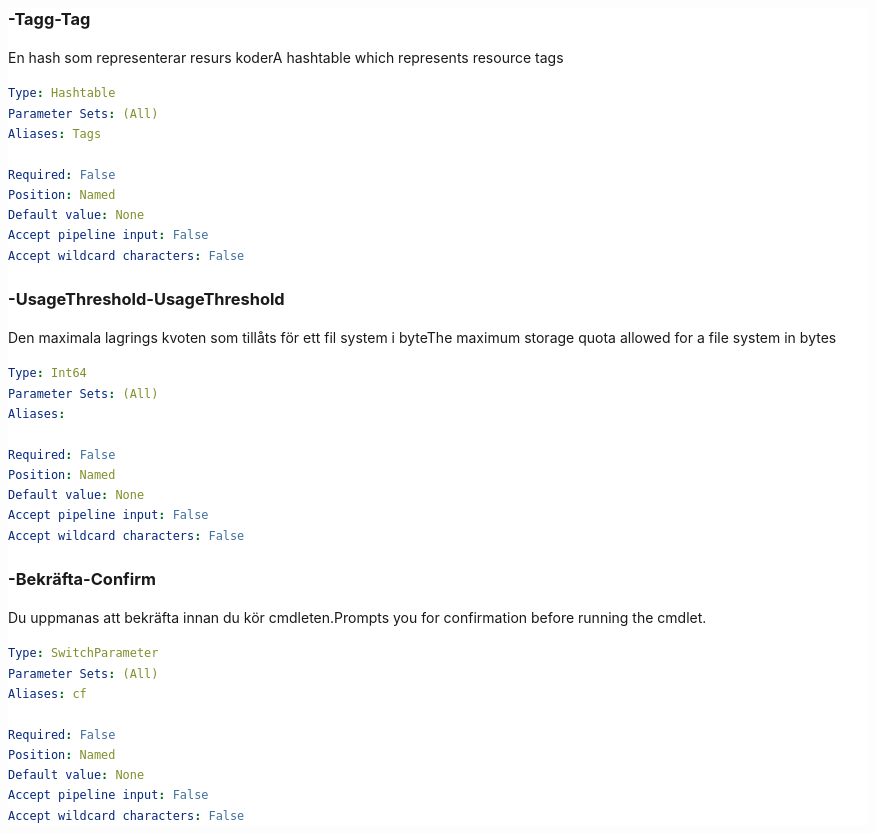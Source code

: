 ### <span data-ttu-id="3261c-132">-Tagg</span><span class="sxs-lookup"><span data-stu-id="3261c-132">-Tag</span></span>
<span data-ttu-id="3261c-133">En hash som representerar resurs koder</span><span class="sxs-lookup"><span data-stu-id="3261c-133">A hashtable which represents resource tags</span></span>

```yaml
Type: Hashtable
Parameter Sets: (All)
Aliases: Tags

Required: False
Position: Named
Default value: None
Accept pipeline input: False
Accept wildcard characters: False
```

### <span data-ttu-id="3261c-134">-UsageThreshold</span><span class="sxs-lookup"><span data-stu-id="3261c-134">-UsageThreshold</span></span>
<span data-ttu-id="3261c-135">Den maximala lagrings kvoten som tillåts för ett fil system i byte</span><span class="sxs-lookup"><span data-stu-id="3261c-135">The maximum storage quota allowed for a file system in bytes</span></span>

```yaml
Type: Int64
Parameter Sets: (All)
Aliases:

Required: False
Position: Named
Default value: None
Accept pipeline input: False
Accept wildcard characters: False
```

### <span data-ttu-id="3261c-136">-Bekräfta</span><span class="sxs-lookup"><span data-stu-id="3261c-136">-Confirm</span></span>
<span data-ttu-id="3261c-137">Du uppmanas att bekräfta innan du kör cmdleten.</span><span class="sxs-lookup"><span data-stu-id="3261c-137">Prompts you for confirmation before running the cmdlet.</span></span>

```yaml
Type: SwitchParameter
Parameter Sets: (All)
Aliases: cf

Required: False
Position: Named
Default value: None
Accept pipeline input: False
Accept wildcard characters: False
```
